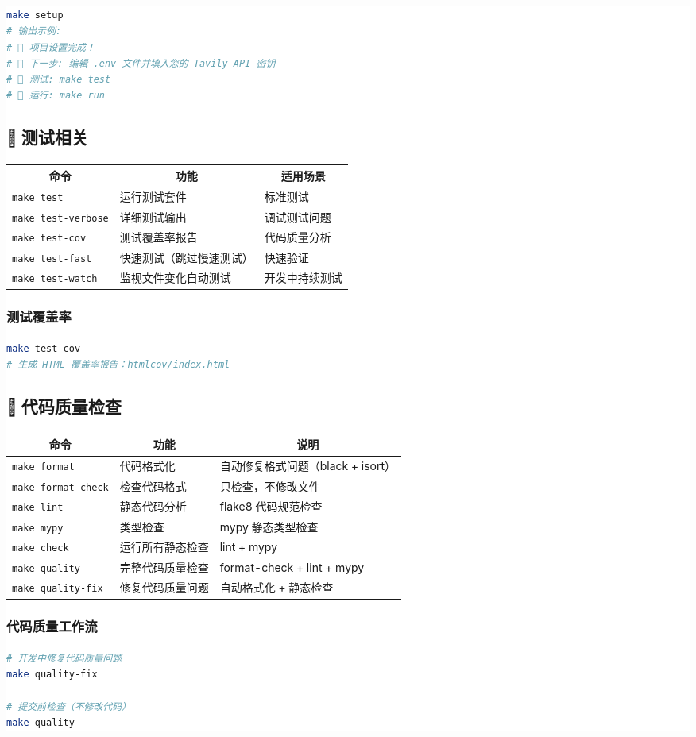 ```bash
make setup
# 输出示例:
# 🎉 项目设置完成！
# 📝 下一步: 编辑 .env 文件并填入您的 Tavily API 密钥
# 🧪 测试: make test
# 🎯 运行: make run
```

## 🧪 测试相关

| 命令 | 功能 | 适用场景 |
|------|------|----------|
| `make test` | 运行测试套件 | 标准测试 |
| `make test-verbose` | 详细测试输出 | 调试测试问题 |
| `make test-cov` | 测试覆盖率报告 | 代码质量分析 |
| `make test-fast` | 快速测试（跳过慢速测试） | 快速验证 |
| `make test-watch` | 监视文件变化自动测试 | 开发中持续测试 |

### 测试覆盖率
```bash
make test-cov
# 生成 HTML 覆盖率报告：htmlcov/index.html
```

## 🔧 代码质量检查

| 命令 | 功能 | 说明 |
|------|------|------|
| `make format` | 代码格式化 | 自动修复格式问题（black + isort） |
| `make format-check` | 检查代码格式 | 只检查，不修改文件 |
| `make lint` | 静态代码分析 | flake8 代码规范检查 |
| `make mypy` | 类型检查 | mypy 静态类型检查 |
| `make check` | 运行所有静态检查 | lint + mypy |
| `make quality` | 完整代码质量检查 | format-check + lint + mypy |
| `make quality-fix` | 修复代码质量问题 | 自动格式化 + 静态检查 |

### 代码质量工作流
```bash
# 开发中修复代码质量问题
make quality-fix

# 提交前检查（不修改代码）
make quality
```
